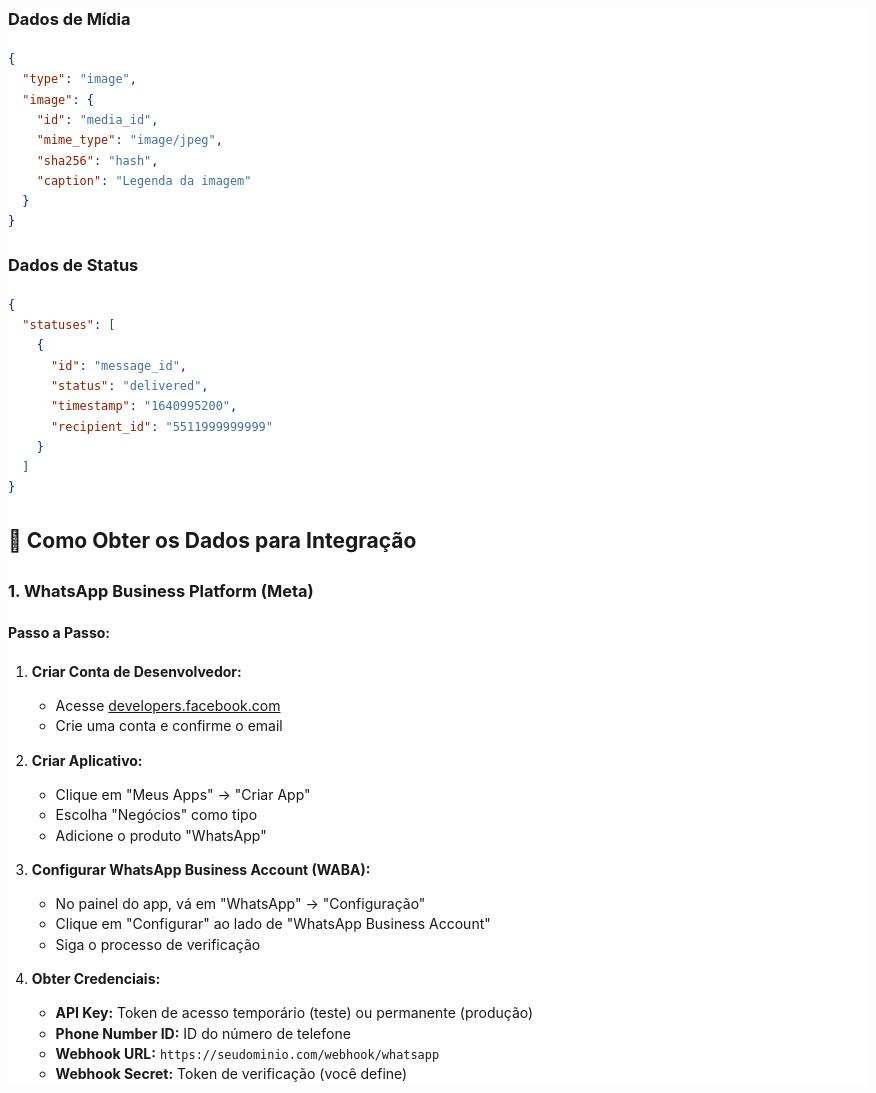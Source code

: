 ### **Dados de Mídia**
```json
{
  "type": "image",
  "image": {
    "id": "media_id",
    "mime_type": "image/jpeg",
    "sha256": "hash",
    "caption": "Legenda da imagem"
  }
}
```

### **Dados de Status**
```json
{
  "statuses": [
    {
      "id": "message_id",
      "status": "delivered",
      "timestamp": "1640995200",
      "recipient_id": "5511999999999"
    }
  ]
}
```

## 🔧 Como Obter os Dados para Integração

### **1. WhatsApp Business Platform (Meta)**

#### **Passo a Passo:**
1. **Criar Conta de Desenvolvedor:**
   - Acesse [developers.facebook.com](https://developers.facebook.com)
   - Crie uma conta e confirme o email

2. **Criar Aplicativo:**
   - Clique em "Meus Apps" → "Criar App"
   - Escolha "Negócios" como tipo
   - Adicione o produto "WhatsApp"

3. **Configurar WhatsApp Business Account (WABA):**
   - No painel do app, vá em "WhatsApp" → "Configuração"
   - Clique em "Configurar" ao lado de "WhatsApp Business Account"
   - Siga o processo de verificação

4. **Obter Credenciais:**
   - **API Key:** Token de acesso temporário (teste) ou permanente (produção)
   - **Phone Number ID:** ID do número de telefone
   - **Webhook URL:** `https://seudominio.com/webhook/whatsapp`
   - **Webhook Secret:** Token de verificação (você define)
